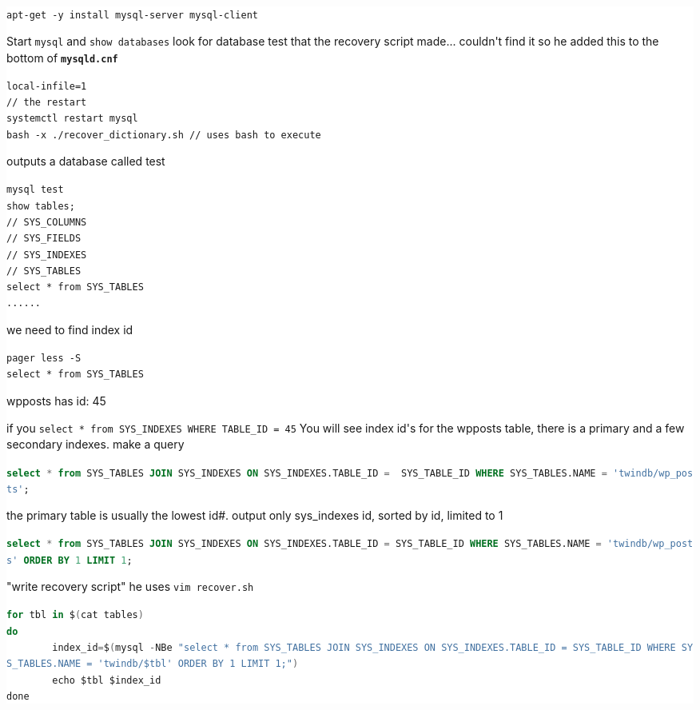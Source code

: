 ```
apt-get -y install mysql-server mysql-client
```

Start `mysql` and `show databases` look for database test that the recovery script made... couldn't find it so he added this to the bottom of **`mysqld.cnf`**

```
local-infile=1
// the restart
systemctl restart mysql
bash -x ./recover_dictionary.sh // uses bash to execute
```

outputs a database called test

```
mysql test
show tables;
// SYS_COLUMNS
// SYS_FIELDS
// SYS_INDEXES
// SYS_TABLES
select * from SYS_TABLES
......
```

we need to find index id

```
pager less -S
select * from SYS_TABLES
```

wpposts has id: 45

if you `select * from SYS_INDEXES WHERE TABLE_ID = 45` You will see index id's for the wpposts table, there is a primary and a few secondary indexes.
make a query

```sql
select * from SYS_TABLES JOIN SYS_INDEXES ON SYS_INDEXES.TABLE_ID =  SYS_TABLE_ID WHERE SYS_TABLES.NAME = 'twindb/wp_posts';
```

the primary table is usually the lowest id#.
output only sys_indexes id, sorted by id, limited to 1

```sql
select * from SYS_TABLES JOIN SYS_INDEXES ON SYS_INDEXES.TABLE_ID = SYS_TABLE_ID WHERE SYS_TABLES.NAME = 'twindb/wp_posts' ORDER BY 1 LIMIT 1;

```

"write recovery script" he uses `vim recover.sh`

```c#
for tbl in $(cat tables)
do
        index_id=$(mysql -NBe "select * from SYS_TABLES JOIN SYS_INDEXES ON SYS_INDEXES.TABLE_ID = SYS_TABLE_ID WHERE SYS_TABLES.NAME = 'twindb/$tbl' ORDER BY 1 LIMIT 1;")
        echo $tbl $index_id
done
```
